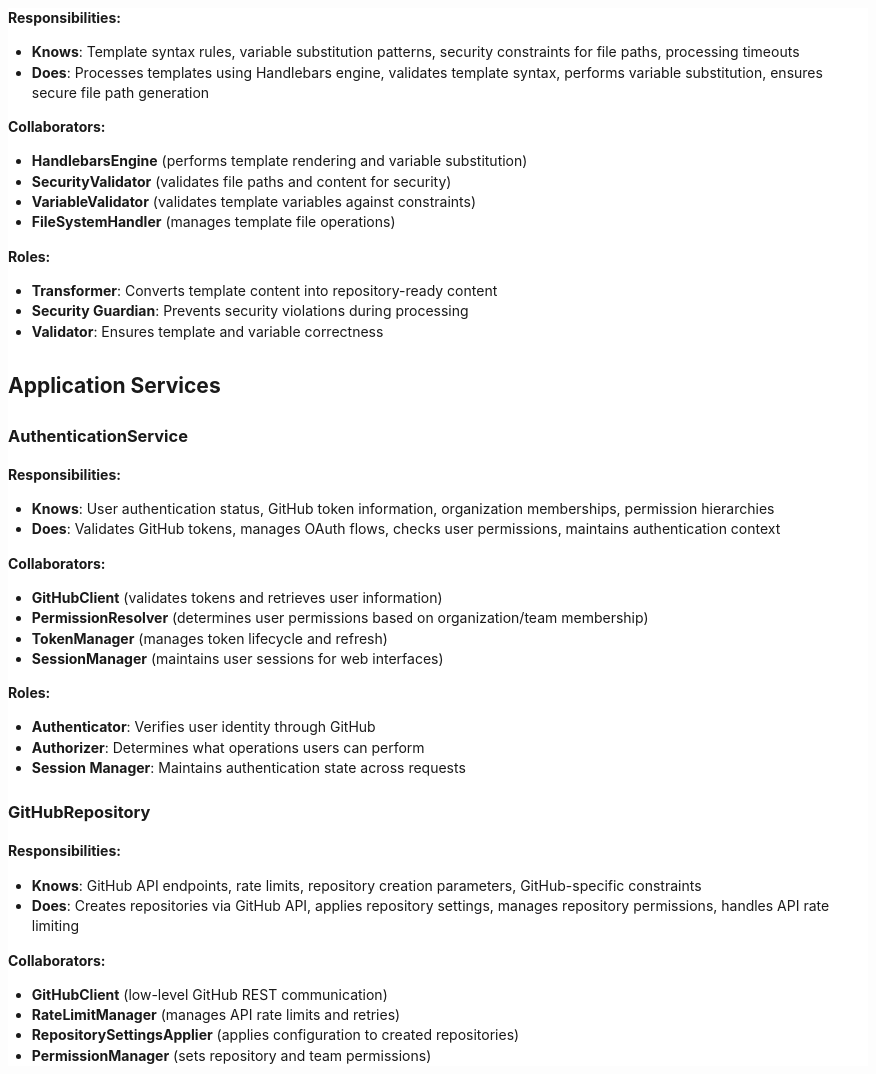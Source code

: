 **Responsibilities:**

- **Knows**: Template syntax rules, variable substitution patterns, security constraints for file paths, processing timeouts
- **Does**: Processes templates using Handlebars engine, validates template syntax, performs variable substitution, ensures secure file path generation

**Collaborators:**

- **HandlebarsEngine** (performs template rendering and variable substitution)
- **SecurityValidator** (validates file paths and content for security)
- **VariableValidator** (validates template variables against constraints)
- **FileSystemHandler** (manages template file operations)

**Roles:**

- **Transformer**: Converts template content into repository-ready content
- **Security Guardian**: Prevents security violations during processing
- **Validator**: Ensures template and variable correctness

## Application Services

### AuthenticationService

**Responsibilities:**

- **Knows**: User authentication status, GitHub token information, organization memberships, permission hierarchies
- **Does**: Validates GitHub tokens, manages OAuth flows, checks user permissions, maintains authentication context

**Collaborators:**

- **GitHubClient** (validates tokens and retrieves user information)
- **PermissionResolver** (determines user permissions based on organization/team membership)
- **TokenManager** (manages token lifecycle and refresh)
- **SessionManager** (maintains user sessions for web interfaces)

**Roles:**

- **Authenticator**: Verifies user identity through GitHub
- **Authorizer**: Determines what operations users can perform
- **Session Manager**: Maintains authentication state across requests

### GitHubRepository

**Responsibilities:**

- **Knows**: GitHub API endpoints, rate limits, repository creation parameters, GitHub-specific constraints
- **Does**: Creates repositories via GitHub API, applies repository settings, manages repository permissions, handles API rate limiting

**Collaborators:**

- **GitHubClient** (low-level GitHub REST communication)
- **RateLimitManager** (manages API rate limits and retries)
- **RepositorySettingsApplier** (applies configuration to created repositories)
- **PermissionManager** (sets repository and team permissions)
